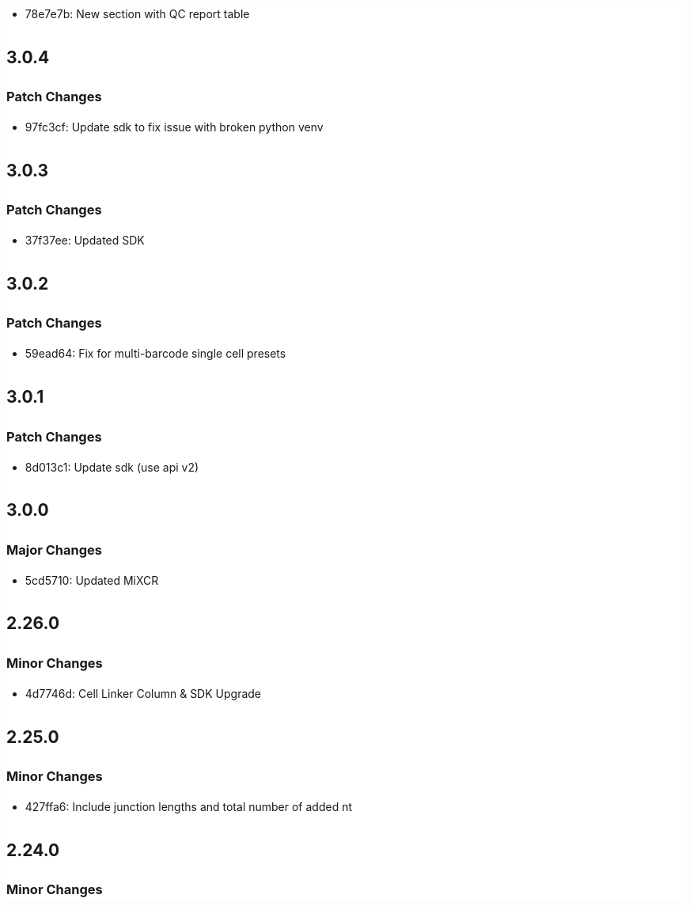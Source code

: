 - 78e7e7b: New section with QC report table

## 3.0.4

### Patch Changes

- 97fc3cf: Update sdk to fix issue with broken python venv

## 3.0.3

### Patch Changes

- 37f37ee: Updated SDK

## 3.0.2

### Patch Changes

- 59ead64: Fix for multi-barcode single cell presets

## 3.0.1

### Patch Changes

- 8d013c1: Update sdk (use api v2)

## 3.0.0

### Major Changes

- 5cd5710: Updated MiXCR

## 2.26.0

### Minor Changes

- 4d7746d: Cell Linker Column & SDK Upgrade

## 2.25.0

### Minor Changes

- 427ffa6: Include junction lengths and total number of added nt

## 2.24.0

### Minor Changes

